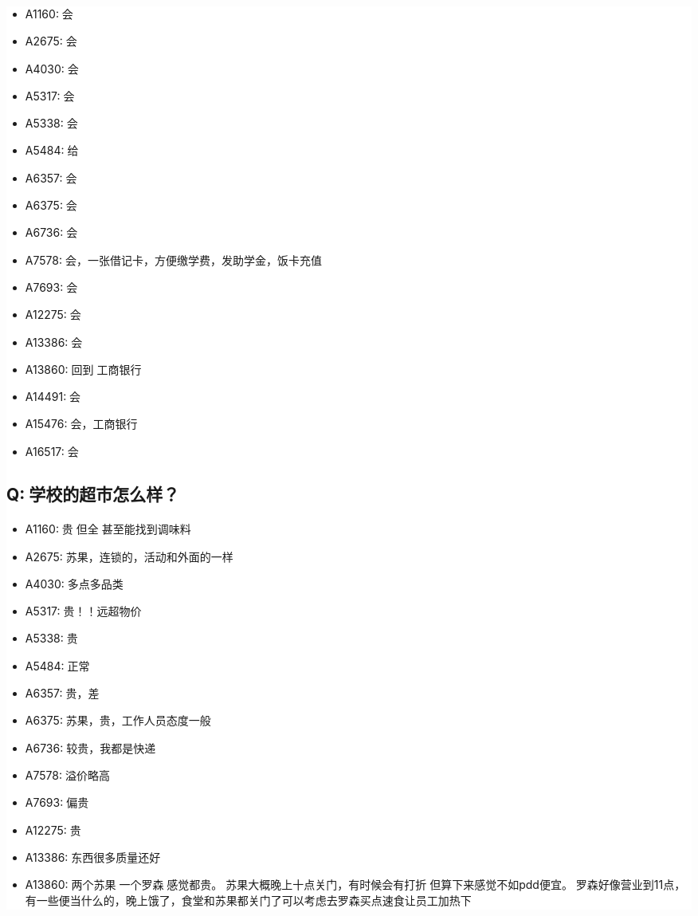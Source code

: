 - A1160: 会

- A2675: 会

- A4030: 会

- A5317: 会

- A5338: 会

- A5484: 给

- A6357: 会

- A6375: 会

- A6736: 会

- A7578: 会，一张借记卡，方便缴学费，发助学金，饭卡充值

- A7693: 会

- A12275: 会

- A13386: 会

- A13860: 回到 工商银行

- A14491: 会

- A15476: 会，工商银行

- A16517: 会

## Q: 学校的超市怎么样？

- A1160: 贵 但全 甚至能找到调味料

- A2675: 苏果，连锁的，活动和外面的一样

- A4030: 多点多品类

- A5317: 贵！！远超物价

- A5338: 贵

- A5484: 正常

- A6357: 贵，差

- A6375: 苏果，贵，工作人员态度一般

- A6736: 较贵，我都是快递

- A7578: 溢价略高

- A7693: 偏贵

- A12275: 贵

- A13386: 东西很多质量还好

- A13860: 两个苏果 一个罗森
感觉都贵。
苏果大概晚上十点关门，有时候会有打折 但算下来感觉不如pdd便宜。
罗森好像营业到11点，有一些便当什么的，晚上饿了，食堂和苏果都关门了可以考虑去罗森买点速食让员工加热下
